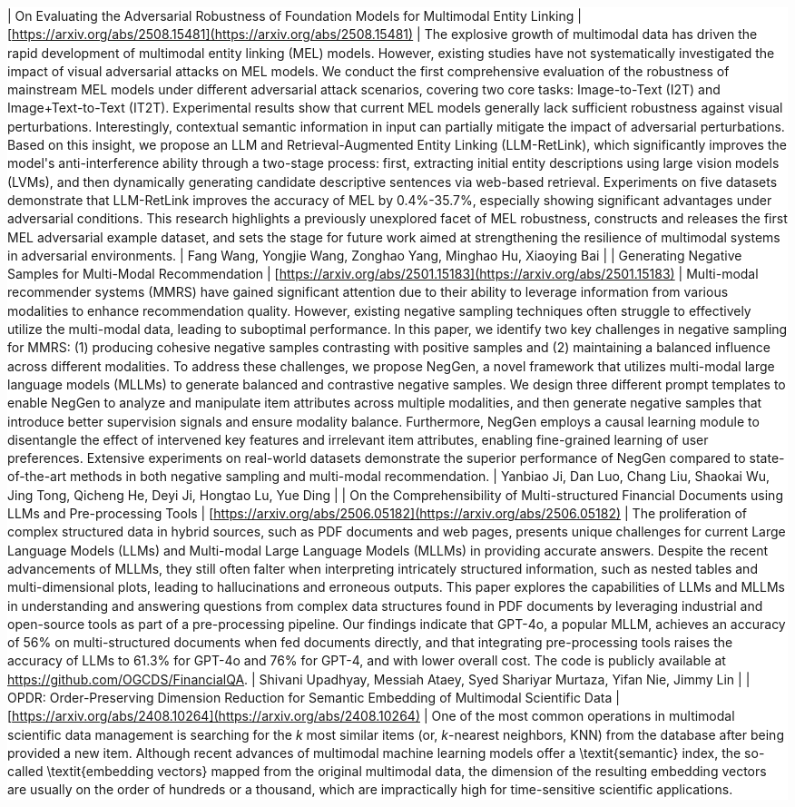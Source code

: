 | On Evaluating the Adversarial Robustness of Foundation Models for Multimodal Entity Linking | [https://arxiv.org/abs/2508.15481](https://arxiv.org/abs/2508.15481) | The explosive growth of multimodal data has driven the rapid development of multimodal entity linking (MEL) models. However, existing studies have not systematically investigated the impact of visual adversarial attacks on MEL models. We conduct the first comprehensive evaluation of the robustness of mainstream MEL models under different adversarial attack scenarios, covering two core tasks: Image-to-Text (I2T) and Image+Text-to-Text (IT2T). Experimental results show that current MEL models generally lack sufficient robustness against visual perturbations. Interestingly, contextual semantic information in input can partially mitigate the impact of adversarial perturbations. Based on this insight, we propose an LLM and Retrieval-Augmented Entity Linking (LLM-RetLink), which significantly improves the model's anti-interference ability through a two-stage process: first, extracting initial entity descriptions using large vision models (LVMs), and then dynamically generating candidate descriptive sentences via web-based retrieval. Experiments on five datasets demonstrate that LLM-RetLink improves the accuracy of MEL by 0.4%-35.7%, especially showing significant advantages under adversarial conditions. This research highlights a previously unexplored facet of MEL robustness, constructs and releases the first MEL adversarial example dataset, and sets the stage for future work aimed at strengthening the resilience of multimodal systems in adversarial environments. | Fang Wang, Yongjie Wang, Zonghao Yang, Minghao Hu, Xiaoying Bai |
| Generating Negative Samples for Multi-Modal Recommendation | [https://arxiv.org/abs/2501.15183](https://arxiv.org/abs/2501.15183) | Multi-modal recommender systems (MMRS) have gained significant attention due to their ability to leverage information from various modalities to enhance recommendation quality. However, existing negative sampling techniques often struggle to effectively utilize the multi-modal data, leading to suboptimal performance. In this paper, we identify two key challenges in negative sampling for MMRS: (1) producing cohesive negative samples contrasting with positive samples and (2) maintaining a balanced influence across different modalities. To address these challenges, we propose NegGen, a novel framework that utilizes multi-modal large language models (MLLMs) to generate balanced and contrastive negative samples. We design three different prompt templates to enable NegGen to analyze and manipulate item attributes across multiple modalities, and then generate negative samples that introduce better supervision signals and ensure modality balance. Furthermore, NegGen employs a causal learning module to disentangle the effect of intervened key features and irrelevant item attributes, enabling fine-grained learning of user preferences. Extensive experiments on real-world datasets demonstrate the superior performance of NegGen compared to state-of-the-art methods in both negative sampling and multi-modal recommendation. | Yanbiao Ji, Dan Luo, Chang Liu, Shaokai Wu, Jing Tong, Qicheng He, Deyi Ji, Hongtao Lu, Yue Ding |
| On the Comprehensibility of Multi-structured Financial Documents using LLMs and Pre-processing Tools | [https://arxiv.org/abs/2506.05182](https://arxiv.org/abs/2506.05182) | The proliferation of complex structured data in hybrid sources, such as PDF documents and web pages, presents unique challenges for current Large Language Models (LLMs) and Multi-modal Large Language Models (MLLMs) in providing accurate answers. Despite the recent advancements of MLLMs, they still often falter when interpreting intricately structured information, such as nested tables and multi-dimensional plots, leading to hallucinations and erroneous outputs. This paper explores the capabilities of LLMs and MLLMs in understanding and answering questions from complex data structures found in PDF documents by leveraging industrial and open-source tools as part of a pre-processing pipeline. Our findings indicate that GPT-4o, a popular MLLM, achieves an accuracy of 56% on multi-structured documents when fed documents directly, and that integrating pre-processing tools raises the accuracy of LLMs to 61.3% for GPT-4o and 76% for GPT-4, and with lower overall cost. The code is publicly available at https://github.com/OGCDS/FinancialQA. | Shivani Upadhyay, Messiah Ataey, Syed Shariyar Murtaza, Yifan Nie, Jimmy Lin |
| OPDR: Order-Preserving Dimension Reduction for Semantic Embedding of Multimodal Scientific Data | [https://arxiv.org/abs/2408.10264](https://arxiv.org/abs/2408.10264) | One of the most common operations in multimodal scientific data management is searching for the $k$ most similar items (or, $k$-nearest neighbors, KNN) from the database after being provided a new item. Although recent advances of multimodal machine learning models offer a \textit{semantic} index, the so-called \textit{embedding vectors} mapped from the original multimodal data, the dimension of the resulting embedding vectors are usually on the order of hundreds or a thousand, which are impractically high for time-sensitive scientific applications.
